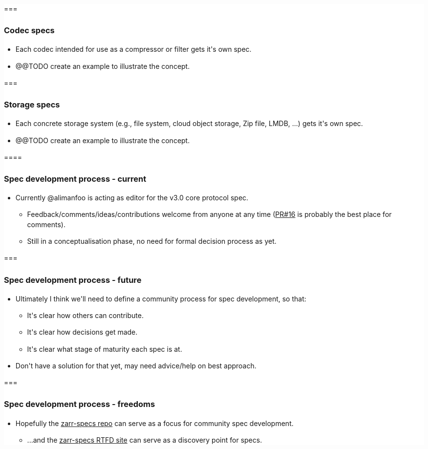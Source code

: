 ===

### Codec specs

* Each codec intended for use as a compressor or filter gets it's own
  spec.
  
* @@TODO create an example to illustrate the concept.

===

### Storage specs

* Each concrete storage system (e.g., file system, cloud object
  storage, Zip file, LMDB, ...) gets it's own spec.

* @@TODO create an example to illustrate the concept.

====

### Spec development process - current

* Currently @alimanfoo is acting as editor for the v3.0 core protocol
  spec.

  * Feedback/comments/ideas/contributions welcome from anyone at any
    time
    ([PR#16](https://github.com/zarr-developers/zarr-specs/pull/16) is
    probably the best place for comments).
	
  * Still in a conceptualisation phase, no need for formal decision
    process as yet.

===

### Spec development process - future

* Ultimately I think we'll need to define a community process for spec
  development, so that:
  
  * It's clear how others can contribute.
  
  * It's clear how decisions get made.
  
  * It's clear what stage of maturity each spec is at.
  
* Don't have a solution for that yet, may need advice/help on best
  approach.

===

### Spec development process - freedoms

* Hopefully the [zarr-specs
  repo](https://github.com/zarr-developers/zarr-specs) can serve as a
  focus for community spec development.
  
  * ...and the [zarr-specs RTFD
    site](https://zarr-specs.readthedocs.io) can serve as a discovery
    point for specs.
  